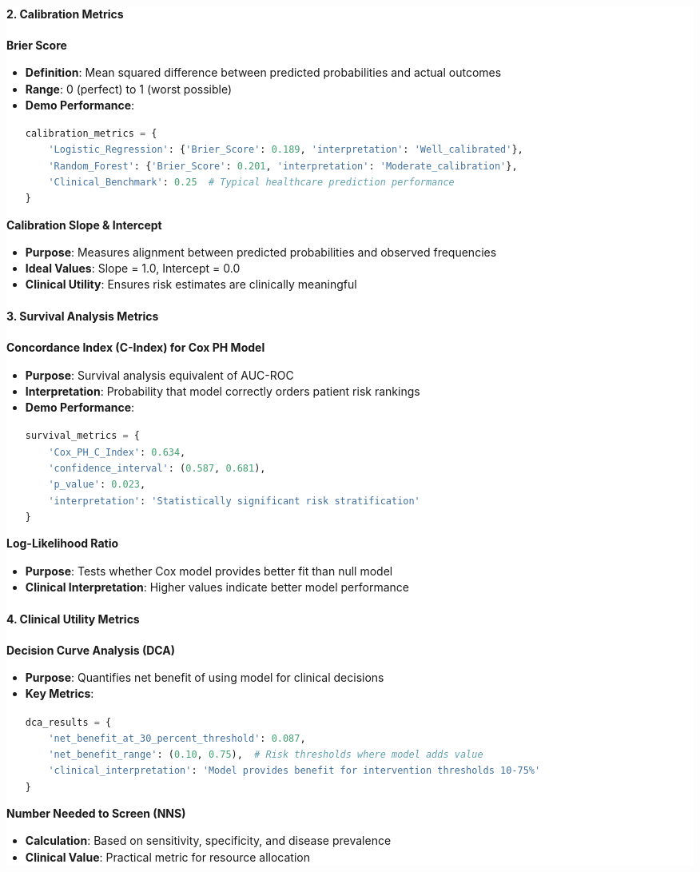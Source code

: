 #### 2. **Calibration Metrics**

**Brier Score**
- **Definition**: Mean squared difference between predicted probabilities and actual outcomes
- **Range**: 0 (perfect) to 1 (worst possible)
- **Demo Performance**:
  ```python
  calibration_metrics = {
      'Logistic_Regression': {'Brier_Score': 0.189, 'interpretation': 'Well_calibrated'},
      'Random_Forest': {'Brier_Score': 0.201, 'interpretation': 'Moderate_calibration'},
      'Clinical_Benchmark': 0.25  # Typical healthcare prediction performance
  }
  ```

**Calibration Slope & Intercept**
- **Purpose**: Measures alignment between predicted probabilities and observed frequencies
- **Ideal Values**: Slope = 1.0, Intercept = 0.0
- **Clinical Utility**: Ensures risk estimates are clinically meaningful

#### 3. **Survival Analysis Metrics**

**Concordance Index (C-Index) for Cox PH Model**
- **Purpose**: Survival analysis equivalent of AUC-ROC
- **Interpretation**: Probability that model correctly orders patient risk rankings
- **Demo Performance**:
  ```python
  survival_metrics = {
      'Cox_PH_C_Index': 0.634,
      'confidence_interval': (0.587, 0.681),
      'p_value': 0.023,
      'interpretation': 'Statistically significant risk stratification'
  }
  ```

**Log-Likelihood Ratio**
- **Purpose**: Tests whether Cox model provides better fit than null model
- **Clinical Interpretation**: Higher values indicate better model performance

#### 4. **Clinical Utility Metrics**

**Decision Curve Analysis (DCA)**
- **Purpose**: Quantifies net benefit of using model for clinical decisions
- **Key Metrics**:
  ```python
  dca_results = {
      'net_benefit_at_30_percent_threshold': 0.087,
      'net_benefit_range': (0.10, 0.75),  # Risk thresholds where model adds value
      'clinical_interpretation': 'Model provides benefit for intervention thresholds 10-75%'
  }
  ```

**Number Needed to Screen (NNS)**
- **Calculation**: Based on sensitivity, specificity, and disease prevalence
- **Clinical Value**: Practical metric for resource allocation
